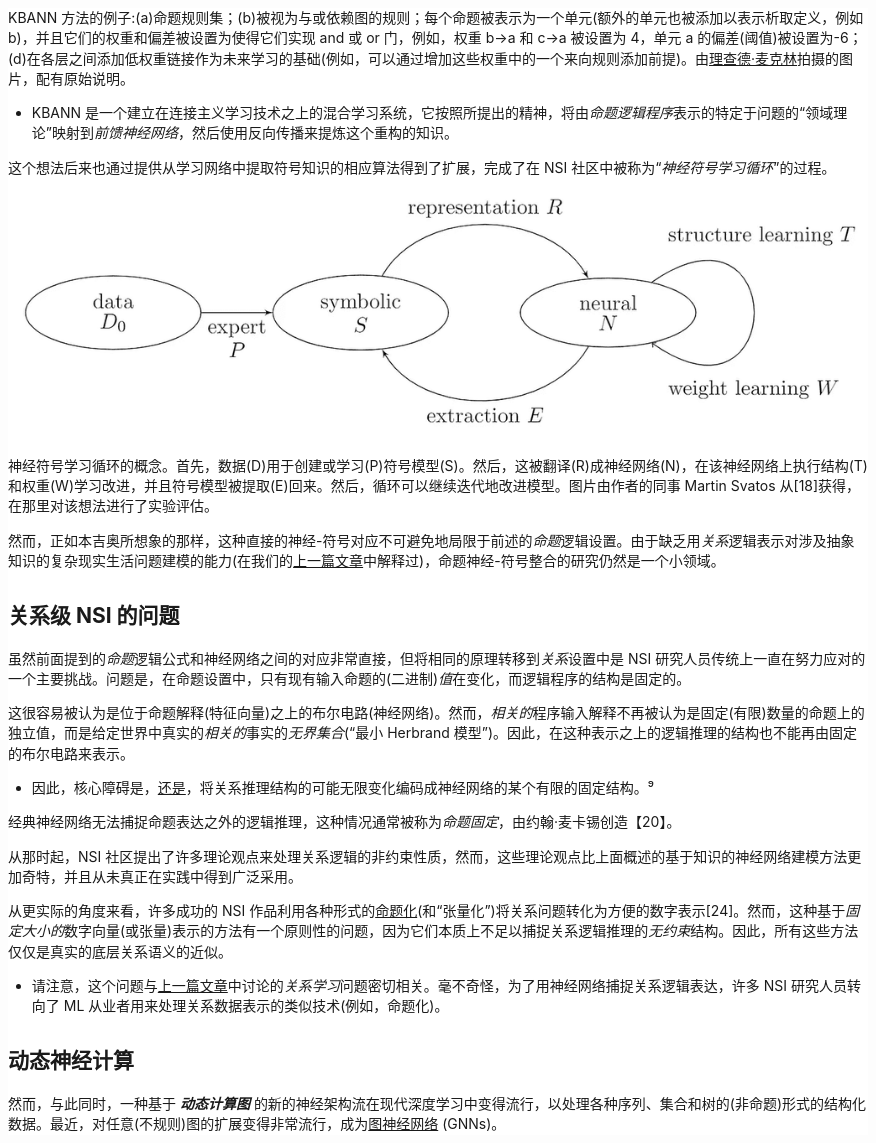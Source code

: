 KBANN 方法的例子:(a)命题规则集；(b)被视为与或依赖图的规则；每个命题被表示为一个单元(额外的单元也被添加以表示析取定义，例如 b)，并且它们的权重和偏差被设置为使得它们实现 and 或 or 门，例如，权重 b->a 和 c->a 被设置为 4，单元 a 的偏差(阈值)被设置为-6；(d)在各层之间添加低权重链接作为未来学习的基础(例如，可以通过增加这些权重中的一个来向规则添加前提)。由[理查德·麦克林](https://www.d.umn.edu/~rmaclin/)拍摄的图片，配有原始说明。

*   KBANN 是一个建立在连接主义学习技术之上的混合学习系统，它按照所提出的精神，将由*命题逻辑程序*表示的特定于问题的“领域理论”映射到*前馈神经网络*，然后使用反向传播来提炼这个重构的知识。

这个想法后来也通过提供从学习网络中提取符号知识的相应算法得到了扩展，完成了在 NSI 社区中被称为“*神经符号学习循环*”的过程。

![](img/e2c937fef22f72723fe739b0f752d2aa.png)

神经符号学习循环的概念。首先，数据(D)用于创建或学习(P)符号模型(S)。然后，这被翻译(R)成神经网络(N)，在该神经网络上执行结构(T)和权重(W)学习改进，并且符号模型被提取(E)回来。然后，循环可以继续迭代地改进模型。图片由作者的同事 Martin Svatos 从[18]获得，在那里对该想法进行了实验评估。

然而，正如本吉奥所想象的那样，这种直接的神经-符号对应不可避免地局限于前述的*命题*逻辑设置。由于缺乏用*关系*逻辑表示对涉及抽象知识的复杂现实生活问题建模的能力(在我们的[上一篇文章](https://medium.com/@sir.gustav/what-is-relational-machine-learning-afbe4a9c4231)中解释过)，命题神经-符号整合的研究仍然是一个小领域。

## 关系级 NSI 的问题

虽然前面提到的*命题*逻辑公式和神经网络之间的对应非常直接，但将相同的原理转移到*关系*设置中是 NSI 研究人员传统上一直在努力应对的一个主要挑战。问题是，在命题设置中，只有现有输入命题的(二进制)*值*在变化，而逻辑程序的结构是固定的。

这很容易被认为是位于命题解释(特征向量)之上的布尔电路(神经网络)。然而，*相关的*程序输入解释不再被认为是固定(有限)数量的命题上的独立值，而是给定世界中真实的*相关的*事实的*无界集合*(“最小 Herbrand 模型”)。因此，在这种表示之上的逻辑推理的结构也不能再由固定的布尔电路来表示。

*   因此，核心障碍是，[还是](https://medium.com/@sir.gustav/what-is-relational-machine-learning-afbe4a9c4231)，将关系推理结构的可能无限变化编码成神经网络的某个有限的固定结构。⁹

经典神经网络无法捕捉命题表达之外的逻辑推理，这种情况通常被称为*命题固定*，由约翰·麦卡锡创造【20】。

从那时起，NSI 社区提出了许多理论观点来处理关系逻辑的非约束性质，然而，这些理论观点比上面概述的基于知识的神经网络建模方法更加奇特，并且从未真正在实践中得到广泛采用。

从更实际的角度来看，许多成功的 NSI 作品利用各种形式的[命题化](https://link.springer.com/referenceworkentry/10.1007%2F978-0-387-30164-8_680)(和“张量化”)将关系问题转化为方便的数字表示[24]。然而，这种基于*固定大小的*数字向量(或张量)表示的方法有一个原则性的问题，因为它们本质上不足以捕捉关系逻辑推理的*无约束*结构。因此，所有这些方法仅仅是真实的底层关系语义的近似。

*   请注意，这个问题与[上一篇文章](https://medium.com/@sir.gustav/what-is-relational-machine-learning-afbe4a9c4231)中讨论的*关系学习*问题密切相关。毫不奇怪，为了用神经网络捕捉关系逻辑表达，许多 NSI 研究人员转向了 ML 从业者用来处理关系数据表示的类似技术(例如，命题化)。

## 动态神经计算

然而，与此同时，一种基于 ***动态计算图*** 的新的神经架构流在现代深度学习中变得流行，以处理各种序列、集合和树的(非命题)形式的结构化数据。最近，对任意(不规则)图的扩展变得非常流行，成为[图神经网络](https://distill.pub/2021/gnn-intro/) (GNNs)。
